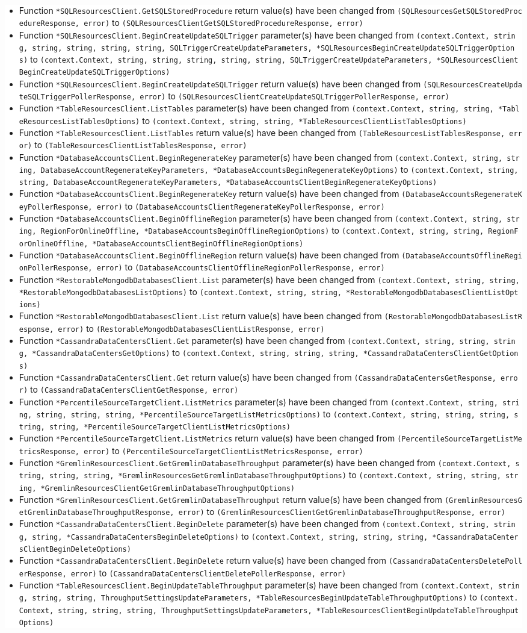 - Function `*SQLResourcesClient.GetSQLStoredProcedure` return value(s) have been changed from `(SQLResourcesGetSQLStoredProcedureResponse, error)` to `(SQLResourcesClientGetSQLStoredProcedureResponse, error)`
- Function `*SQLResourcesClient.BeginCreateUpdateSQLTrigger` parameter(s) have been changed from `(context.Context, string, string, string, string, string, SQLTriggerCreateUpdateParameters, *SQLResourcesBeginCreateUpdateSQLTriggerOptions)` to `(context.Context, string, string, string, string, string, SQLTriggerCreateUpdateParameters, *SQLResourcesClientBeginCreateUpdateSQLTriggerOptions)`
- Function `*SQLResourcesClient.BeginCreateUpdateSQLTrigger` return value(s) have been changed from `(SQLResourcesCreateUpdateSQLTriggerPollerResponse, error)` to `(SQLResourcesClientCreateUpdateSQLTriggerPollerResponse, error)`
- Function `*TableResourcesClient.ListTables` parameter(s) have been changed from `(context.Context, string, string, *TableResourcesListTablesOptions)` to `(context.Context, string, string, *TableResourcesClientListTablesOptions)`
- Function `*TableResourcesClient.ListTables` return value(s) have been changed from `(TableResourcesListTablesResponse, error)` to `(TableResourcesClientListTablesResponse, error)`
- Function `*DatabaseAccountsClient.BeginRegenerateKey` parameter(s) have been changed from `(context.Context, string, string, DatabaseAccountRegenerateKeyParameters, *DatabaseAccountsBeginRegenerateKeyOptions)` to `(context.Context, string, string, DatabaseAccountRegenerateKeyParameters, *DatabaseAccountsClientBeginRegenerateKeyOptions)`
- Function `*DatabaseAccountsClient.BeginRegenerateKey` return value(s) have been changed from `(DatabaseAccountsRegenerateKeyPollerResponse, error)` to `(DatabaseAccountsClientRegenerateKeyPollerResponse, error)`
- Function `*DatabaseAccountsClient.BeginOfflineRegion` parameter(s) have been changed from `(context.Context, string, string, RegionForOnlineOffline, *DatabaseAccountsBeginOfflineRegionOptions)` to `(context.Context, string, string, RegionForOnlineOffline, *DatabaseAccountsClientBeginOfflineRegionOptions)`
- Function `*DatabaseAccountsClient.BeginOfflineRegion` return value(s) have been changed from `(DatabaseAccountsOfflineRegionPollerResponse, error)` to `(DatabaseAccountsClientOfflineRegionPollerResponse, error)`
- Function `*RestorableMongodbDatabasesClient.List` parameter(s) have been changed from `(context.Context, string, string, *RestorableMongodbDatabasesListOptions)` to `(context.Context, string, string, *RestorableMongodbDatabasesClientListOptions)`
- Function `*RestorableMongodbDatabasesClient.List` return value(s) have been changed from `(RestorableMongodbDatabasesListResponse, error)` to `(RestorableMongodbDatabasesClientListResponse, error)`
- Function `*CassandraDataCentersClient.Get` parameter(s) have been changed from `(context.Context, string, string, string, *CassandraDataCentersGetOptions)` to `(context.Context, string, string, string, *CassandraDataCentersClientGetOptions)`
- Function `*CassandraDataCentersClient.Get` return value(s) have been changed from `(CassandraDataCentersGetResponse, error)` to `(CassandraDataCentersClientGetResponse, error)`
- Function `*PercentileSourceTargetClient.ListMetrics` parameter(s) have been changed from `(context.Context, string, string, string, string, string, *PercentileSourceTargetListMetricsOptions)` to `(context.Context, string, string, string, string, string, *PercentileSourceTargetClientListMetricsOptions)`
- Function `*PercentileSourceTargetClient.ListMetrics` return value(s) have been changed from `(PercentileSourceTargetListMetricsResponse, error)` to `(PercentileSourceTargetClientListMetricsResponse, error)`
- Function `*GremlinResourcesClient.GetGremlinDatabaseThroughput` parameter(s) have been changed from `(context.Context, string, string, string, *GremlinResourcesGetGremlinDatabaseThroughputOptions)` to `(context.Context, string, string, string, *GremlinResourcesClientGetGremlinDatabaseThroughputOptions)`
- Function `*GremlinResourcesClient.GetGremlinDatabaseThroughput` return value(s) have been changed from `(GremlinResourcesGetGremlinDatabaseThroughputResponse, error)` to `(GremlinResourcesClientGetGremlinDatabaseThroughputResponse, error)`
- Function `*CassandraDataCentersClient.BeginDelete` parameter(s) have been changed from `(context.Context, string, string, string, *CassandraDataCentersBeginDeleteOptions)` to `(context.Context, string, string, string, *CassandraDataCentersClientBeginDeleteOptions)`
- Function `*CassandraDataCentersClient.BeginDelete` return value(s) have been changed from `(CassandraDataCentersDeletePollerResponse, error)` to `(CassandraDataCentersClientDeletePollerResponse, error)`
- Function `*TableResourcesClient.BeginUpdateTableThroughput` parameter(s) have been changed from `(context.Context, string, string, string, ThroughputSettingsUpdateParameters, *TableResourcesBeginUpdateTableThroughputOptions)` to `(context.Context, string, string, string, ThroughputSettingsUpdateParameters, *TableResourcesClientBeginUpdateTableThroughputOptions)`